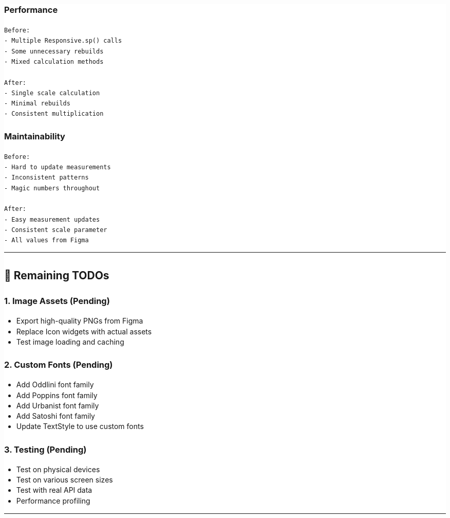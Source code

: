### Performance
```
Before:
- Multiple Responsive.sp() calls
- Some unnecessary rebuilds
- Mixed calculation methods

After:
- Single scale calculation
- Minimal rebuilds
- Consistent multiplication
```

### Maintainability
```
Before:
- Hard to update measurements
- Inconsistent patterns
- Magic numbers throughout

After:
- Easy measurement updates
- Consistent scale parameter
- All values from Figma
```

---

## 🎯 **Remaining TODOs**

### 1. **Image Assets** (Pending)
- Export high-quality PNGs from Figma
- Replace Icon widgets with actual assets
- Test image loading and caching

### 2. **Custom Fonts** (Pending)
- Add Oddlini font family
- Add Poppins font family
- Add Urbanist font family
- Add Satoshi font family
- Update TextStyle to use custom fonts

### 3. **Testing** (Pending)
- Test on physical devices
- Test on various screen sizes
- Test with real API data
- Performance profiling

---
